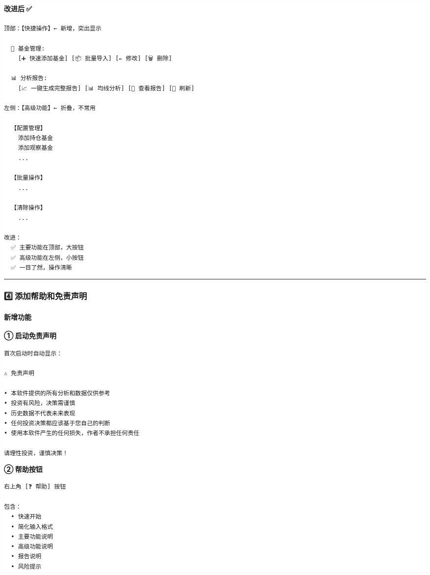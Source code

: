 #### 改进后 ✅

```
顶部：【快捷操作】← 新增，突出显示

  📝 基金管理:
    [➕ 快速添加基金] [📦 批量导入] [✏️ 修改] [🗑️ 删除]
    
  📊 分析报告:
    [📈 一键生成完整报告] [📊 均线分析] [📁 查看报告] [🔄 刷新]
    
左侧：【高级功能】← 折叠，不常用
  
  【配置管理】
    添加持仓基金
    添加观察基金
    ...
  
  【批量操作】
    ...
  
  【清除操作】
    ...

改进：
  ✅ 主要功能在顶部，大按钮
  ✅ 高级功能在左侧，小按钮
  ✅ 一目了然，操作清晰
```

---

### 4️⃣ 添加帮助和免责声明

#### 新增功能

**① 启动免责声明**
```
首次启动时自动显示：

⚠️ 免责声明

• 本软件提供的所有分析和数据仅供参考
• 投资有风险，决策需谨慎
• 历史数据不代表未来表现
• 任何投资决策都应该基于您自己的判断
• 使用本软件产生的任何损失，作者不承担任何责任

请理性投资，谨慎决策！
```

**② 帮助按钮**
```
右上角 [❓ 帮助] 按钮

包含：
  • 快速开始
  • 简化输入格式
  • 主要功能说明
  • 高级功能说明
  • 报告说明
  • 风险提示
```
